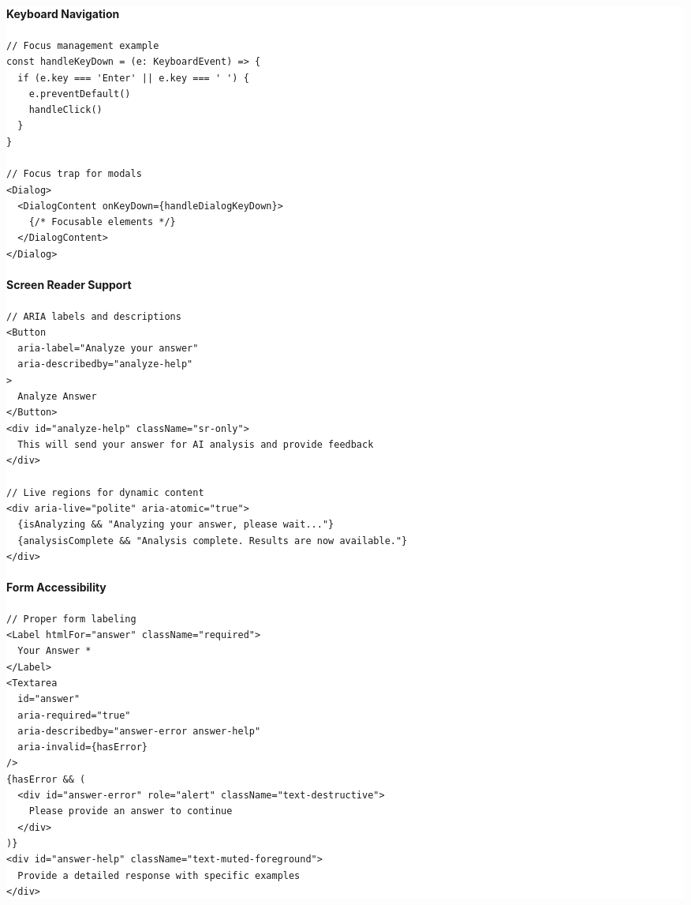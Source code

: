 #### Keyboard Navigation
```tsx
// Focus management example
const handleKeyDown = (e: KeyboardEvent) => {
  if (e.key === 'Enter' || e.key === ' ') {
    e.preventDefault()
    handleClick()
  }
}

// Focus trap for modals
<Dialog>
  <DialogContent onKeyDown={handleDialogKeyDown}>
    {/* Focusable elements */}
  </DialogContent>
</Dialog>
```

#### Screen Reader Support
```tsx
// ARIA labels and descriptions
<Button 
  aria-label="Analyze your answer"
  aria-describedby="analyze-help"
>
  Analyze Answer
</Button>
<div id="analyze-help" className="sr-only">
  This will send your answer for AI analysis and provide feedback
</div>

// Live regions for dynamic content
<div aria-live="polite" aria-atomic="true">
  {isAnalyzing && "Analyzing your answer, please wait..."}
  {analysisComplete && "Analysis complete. Results are now available."}
</div>
```

#### Form Accessibility
```tsx
// Proper form labeling
<Label htmlFor="answer" className="required">
  Your Answer *
</Label>
<Textarea 
  id="answer"
  aria-required="true"
  aria-describedby="answer-error answer-help"
  aria-invalid={hasError}
/>
{hasError && (
  <div id="answer-error" role="alert" className="text-destructive">
    Please provide an answer to continue
  </div>
)}
<div id="answer-help" className="text-muted-foreground">
  Provide a detailed response with specific examples
</div>
```
